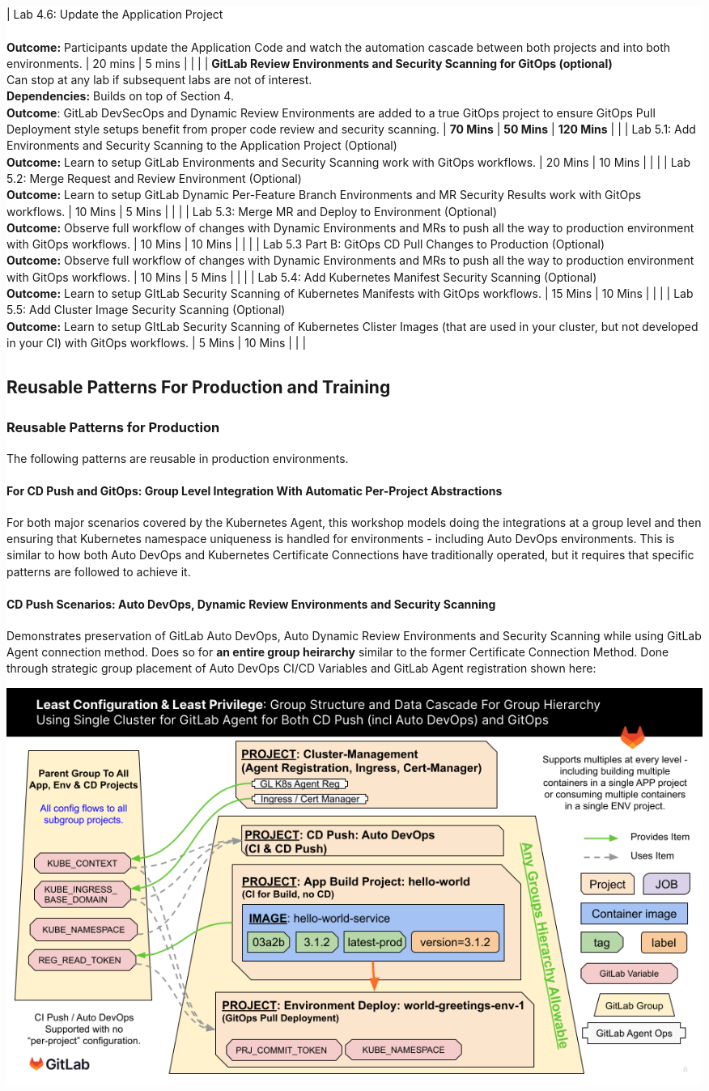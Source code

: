 | Lab 4.6: Update the Application Project<br /><br />**Outcome:** Participants update the Application Code and watch the automation cascade between both projects and into both environments. | 20 mins       | 5 mins                |              |                                              |
| **GitLab Review Environments and Security Scanning for GitOps (optional)**<br />Can stop at any lab if subsequent labs are not of interest.<br />**Dependencies:** Builds on top of Section 4.<br />**Outcome**: GitLab DevSecOps and Dynamic Review Environments are added to a true GitOps project to ensure GitOps Pull Deployment style setups benefit from proper code review and security scanning. | **70 Mins**   | **50 Mins**           | **120 Mins** |                                              |
| Lab 5.1: Add Environments and Security Scanning to the Application Project (Optional)<br />**Outcome:** Learn to setup GitLab Environments and Security Scanning work with GitOps workflows. | 20 Mins       | 10 Mins               |              |                                              |
| Lab 5.2: Merge Request and Review Environment (Optional)<br />**Outcome:** Learn to setup GitLab Dynamic Per-Feature Branch Environments and MR Security Results work with GitOps workflows. | 10 Mins       | 5 Mins                |              |                                              |
| Lab 5.3: Merge MR and Deploy to Environment (Optional)<br />**Outcome:** Observe full workflow of changes with Dynamic Environments and MRs to push all the way to production environment with GitOps workflows. | 10 Mins       | 10 Mins               |              |                                              |
| Lab 5.3 Part B: GitOps CD Pull Changes to Production (Optional)<br />**Outcome:** Observe full workflow of changes with Dynamic Environments and MRs to push all the way to production environment with GitOps workflows. | 10 Mins       | 5 Mins                |              |                                              |
| Lab 5.4: Add Kubernetes Manifest Security Scanning (Optional)<br />**Outcome:** Learn to setup GItLab Security Scanning of Kubernetes Manifests with GitOps workflows. | 15 Mins       | 10 Mins               |              |                                              |
| Lab 5.5: Add Cluster Image Security Scanning (Optional)<br />**Outcome:** Learn to setup GItLab Security Scanning of Kubernetes Clister Images (that are used in your cluster, but not developed in your CI)  with GitOps workflows. | 5 Mins        | 10 Mins               |              |                                              |

## Reusable Patterns For Production and Training

### Reusable Patterns for Production

The following patterns are reusable in production environments.

#### For CD Push and GitOps: Group Level Integration With Automatic Per-Project Abstractions

For both major scenarios covered by the Kubernetes Agent, this workshop models doing the integrations at a group level and then ensuring that Kubernetes namespace uniqueness is handled for environments - including Auto DevOps environments. This is similar to how both Auto DevOps and Kubernetes Certificate Connections have traditionally operated, but it requires that specific patterns are followed to achieve it.

#### CD Push Scenarios: Auto DevOps, Dynamic Review Environments and Security Scanning 

Demonstrates preservation of GitLab Auto DevOps, Auto Dynamic Review Environments and Security Scanning while using GitLab Agent connection method. Does so for **an entire group heirarchy** similar to the former Certificate Connection Method. Done through strategic group placement of Auto DevOps CI/CD Variables and GitLab Agent registration shown here:

![gl-k8s-agent-least-config-least-privilege](../040_gitlab_gitops_via_agent/gl-k8s-agent-least-config-least-privilege.png)
